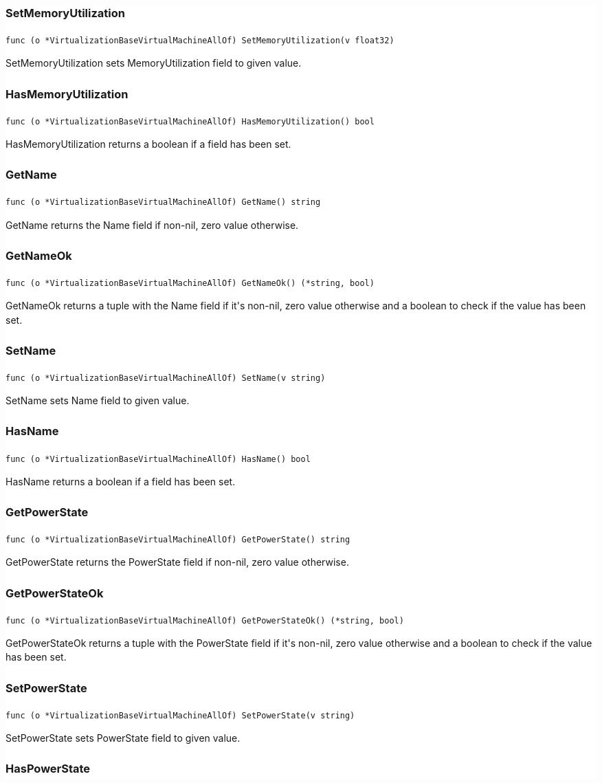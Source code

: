### SetMemoryUtilization

`func (o *VirtualizationBaseVirtualMachineAllOf) SetMemoryUtilization(v float32)`

SetMemoryUtilization sets MemoryUtilization field to given value.

### HasMemoryUtilization

`func (o *VirtualizationBaseVirtualMachineAllOf) HasMemoryUtilization() bool`

HasMemoryUtilization returns a boolean if a field has been set.

### GetName

`func (o *VirtualizationBaseVirtualMachineAllOf) GetName() string`

GetName returns the Name field if non-nil, zero value otherwise.

### GetNameOk

`func (o *VirtualizationBaseVirtualMachineAllOf) GetNameOk() (*string, bool)`

GetNameOk returns a tuple with the Name field if it's non-nil, zero value otherwise
and a boolean to check if the value has been set.

### SetName

`func (o *VirtualizationBaseVirtualMachineAllOf) SetName(v string)`

SetName sets Name field to given value.

### HasName

`func (o *VirtualizationBaseVirtualMachineAllOf) HasName() bool`

HasName returns a boolean if a field has been set.

### GetPowerState

`func (o *VirtualizationBaseVirtualMachineAllOf) GetPowerState() string`

GetPowerState returns the PowerState field if non-nil, zero value otherwise.

### GetPowerStateOk

`func (o *VirtualizationBaseVirtualMachineAllOf) GetPowerStateOk() (*string, bool)`

GetPowerStateOk returns a tuple with the PowerState field if it's non-nil, zero value otherwise
and a boolean to check if the value has been set.

### SetPowerState

`func (o *VirtualizationBaseVirtualMachineAllOf) SetPowerState(v string)`

SetPowerState sets PowerState field to given value.

### HasPowerState
